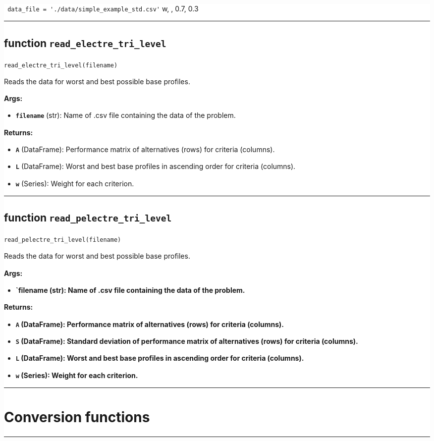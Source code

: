 ``` data_file = './data/simple_example_std.csv'```
    w,      ,     0.7, 0.3

---

## function `read_electre_tri_level`

```python
read_electre_tri_level(filename)
```

Reads the data for worst and best possible base profiles. 



**Args:**
 
 - <b>`filename`</b> (str):  Name of .csv file containing the data of the problem. 



**Returns:**
 
 - <b>`A`</b> (DataFrame):  Performance matrix of alternatives (rows) for criteria (columns). 


 - <b>`L`</b> (DataFrame):  Worst and best base profiles in ascending order for criteria (columns). 


 - <b>`w`</b> (Series):  Weight for each criterion. 

---
## function `read_pelectre_tri_level`

```python
read_pelectre_tri_level(filename)
```

Reads the data for worst and best possible base profiles.

**Args:**

- <b>`filename (str): Name of .csv file containing the data of the problem.

**Returns:**

- <b>`A`</b> (DataFrame): Performance matrix of alternatives (rows) for
        criteria (columns).

- <b>`S`</b> (DataFrame): Standard deviation of performance matrix
        of alternatives (rows) for criteria (columns).

- <b>`L`</b> (DataFrame): Worst and best base profiles in ascending order for
        criteria (columns).

- <b>`w`</b> (Series): Weight for each criterion.

___

# Conversion functions

---